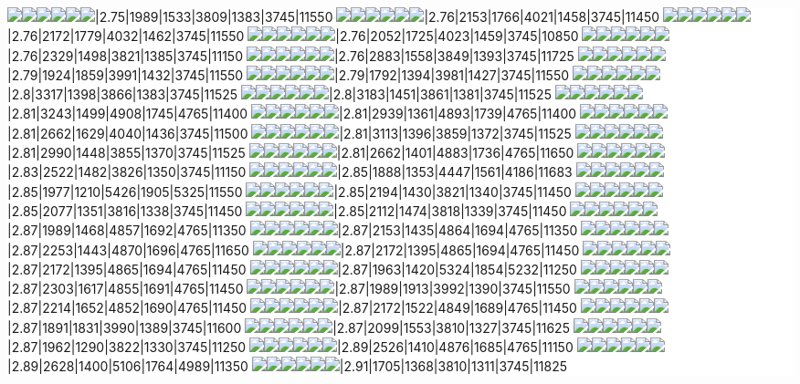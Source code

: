![](/item/6672.png)![](/item/3124.png)![](/item/6333.png)![](/item/1001.png)![](/item/1055.png)![](/item/1038.png)|2.75|1989|1533|3809|1383|3745|11550
![](/item/3153.png)![](/item/3124.png)![](/item/3004.png)![](/item/1001.png)![](/item/1055.png)![](/item/1038.png)|2.76|2153|1766|4021|1458|3745|11450
![](/item/3153.png)![](/item/3124.png)![](/item/6693.png)![](/item/1001.png)![](/item/1055.png)![](/item/1038.png)|2.76|2172|1779|4032|1462|3745|11550
![](/item/3153.png)![](/item/3124.png)![](/item/3179.png)![](/item/1001.png)![](/item/1055.png)![](/item/1038.png)|2.76|2052|1725|4023|1459|3745|10850
![](/item/3124.png)![](/item/3033.png)![](/item/3508.png)![](/item/1001.png)![](/item/1055.png)![](/item/1038.png)|2.76|2329|1498|3821|1385|3745|11150
![](/item/6672.png)![](/item/3142.png)![](/item/3095.png)![](/item/1055.png)![](/item/1038.png)![](/item/1037.png)|2.76|2883|1558|3849|1393|3745|11725
![](/item/3153.png)![](/item/3124.png)![](/item/3087.png)![](/item/1001.png)![](/item/1055.png)![](/item/1038.png)|2.79|1924|1859|3991|1432|3745|11550
![](/item/6672.png)![](/item/3153.png)![](/item/3115.png)![](/item/1001.png)![](/item/1055.png)![](/item/1038.png)|2.79|1792|1394|3981|1427|3745|11550
![](/item/3142.png)![](/item/3036.png)![](/item/3046.png)![](/item/1055.png)![](/item/1038.png)![](/item/1037.png)|2.8|3317|1398|3866|1383|3745|11525
![](/item/3046.png)![](/item/3033.png)![](/item/3142.png)![](/item/1055.png)![](/item/1038.png)![](/item/1037.png)|2.8|3183|1451|3861|1381|3745|11525
![](/item/3142.png)![](/item/3036.png)![](/item/3091.png)![](/item/1055.png)![](/item/1038.png)![](/item/1036.png)|2.81|3243|1499|4908|1745|4765|11400
![](/item/6676.png)![](/item/3142.png)![](/item/3091.png)![](/item/1055.png)![](/item/1038.png)![](/item/1036.png)|2.81|2939|1361|4893|1739|4765|11400
![](/item/3153.png)![](/item/3142.png)![](/item/3095.png)![](/item/1055.png)![](/item/1038.png)![](/item/1036.png)|2.81|2662|1629|4040|1436|3745|11500
![](/item/3142.png)![](/item/3036.png)![](/item/3085.png)![](/item/1055.png)![](/item/1038.png)![](/item/1037.png)|2.81|3113|1396|3859|1372|3745|11525
![](/item/3142.png)![](/item/3033.png)![](/item/3085.png)![](/item/1055.png)![](/item/1038.png)![](/item/1037.png)|2.81|2990|1448|3855|1370|3745|11525
![](/item/3033.png)![](/item/3091.png)![](/item/6675.png)![](/item/1001.png)![](/item/1055.png)![](/item/1038.png)|2.81|2662|1401|4883|1736|4765|11650
![](/item/3124.png)![](/item/3033.png)![](/item/3004.png)![](/item/1001.png)![](/item/1055.png)![](/item/1038.png)|2.83|2522|1482|3826|1350|3745|11150
![](/item/6672.png)![](/item/3153.png)![](/item/3078.png)![](/item/1001.png)![](/item/1055.png)![](/item/1038.png)|2.85|1888|1353|4447|1561|4186|11683
![](/item/6672.png)![](/item/3091.png)![](/item/6631.png)![](/item/1001.png)![](/item/1055.png)![](/item/1038.png)|2.85|1977|1210|5426|1905|5325|11550
![](/item/3124.png)![](/item/3036.png)![](/item/3115.png)![](/item/1001.png)![](/item/1055.png)![](/item/1038.png)|2.85|2194|1430|3821|1340|3745|11450
![](/item/6676.png)![](/item/3124.png)![](/item/3115.png)![](/item/1001.png)![](/item/1055.png)![](/item/1038.png)|2.85|2077|1351|3816|1338|3745|11450
![](/item/3124.png)![](/item/3033.png)![](/item/3115.png)![](/item/1001.png)![](/item/1055.png)![](/item/1038.png)|2.85|2112|1474|3818|1339|3745|11450
![](/item/3124.png)![](/item/3091.png)![](/item/3508.png)![](/item/1001.png)![](/item/1055.png)![](/item/1038.png)|2.87|1989|1468|4857|1692|4765|11350
![](/item/3124.png)![](/item/3091.png)![](/item/3004.png)![](/item/1001.png)![](/item/1055.png)![](/item/1038.png)|2.87|2153|1435|4864|1694|4765|11350
![](/item/3124.png)![](/item/3091.png)![](/item/6694.png)![](/item/1001.png)![](/item/1055.png)![](/item/1038.png)|2.87|2253|1443|4870|1696|4765|11650
![](/item/3124.png)![](/item/3091.png)![](/item/6693.png)![](/item/1001.png)![](/item/1055.png)![](/item/1038.png)|2.87|2172|1395|4865|1694|4765|11450
![](/item/3124.png)![](/item/3091.png)![](/item/6696.png)![](/item/1001.png)![](/item/1055.png)![](/item/1038.png)|2.87|2172|1395|4865|1694|4765|11450
![](/item/3124.png)![](/item/3091.png)![](/item/6609.png)![](/item/1001.png)![](/item/1055.png)![](/item/1038.png)|2.87|1963|1420|5324|1854|5232|11250
![](/item/3124.png)![](/item/3036.png)![](/item/3091.png)![](/item/1001.png)![](/item/1055.png)![](/item/1038.png)|2.87|2303|1617|4855|1691|4765|11450
![](/item/3153.png)![](/item/3124.png)![](/item/3095.png)![](/item/1001.png)![](/item/1055.png)![](/item/1038.png)|2.87|1989|1913|3992|1390|3745|11550
![](/item/3124.png)![](/item/3033.png)![](/item/3091.png)![](/item/1001.png)![](/item/1055.png)![](/item/1038.png)|2.87|2214|1652|4852|1690|4765|11450
![](/item/6676.png)![](/item/3124.png)![](/item/3091.png)![](/item/1001.png)![](/item/1055.png)![](/item/1038.png)|2.87|2172|1522|4849|1689|4765|11450
![](/item/3153.png)![](/item/3124.png)![](/item/3094.png)![](/item/1055.png)![](/item/1038.png)![](/item/1036.png)|2.87|1891|1831|3990|1389|3745|11600
![](/item/3124.png)![](/item/3033.png)![](/item/3085.png)![](/item/1055.png)![](/item/1038.png)![](/item/1037.png)|2.87|2099|1553|3810|1327|3745|11625
![](/item/6672.png)![](/item/3095.png)![](/item/3115.png)![](/item/1001.png)![](/item/1055.png)![](/item/1038.png)|2.87|1962|1290|3822|1330|3745|11250
![](/item/3033.png)![](/item/3091.png)![](/item/3004.png)![](/item/1001.png)![](/item/1055.png)![](/item/1038.png)|2.89|2526|1410|4876|1685|4765|11150
![](/item/3033.png)![](/item/3091.png)![](/item/6692.png)![](/item/1001.png)![](/item/1055.png)![](/item/1038.png)|2.89|2628|1400|5106|1764|4989|11350
![](/item/3124.png)![](/item/3085.png)![](/item/3115.png)![](/item/1055.png)![](/item/1038.png)![](/item/1037.png)|2.91|1705|1368|3810|1311|3745|11825
